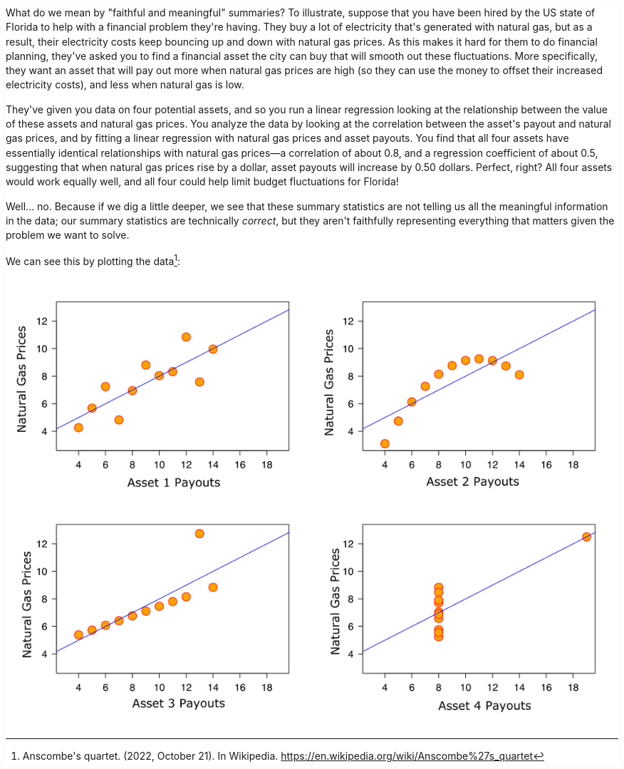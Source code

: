 What do we mean by "faithful and meaningful" summaries? To illustrate, suppose that you have been hired by the US state of Florida to help with a financial problem they're having. They buy a lot of electricity that's generated with natural gas, but as a result, their electricity costs keep bouncing up and down with natural gas prices. As this makes it hard for them to do financial planning, they've asked you to find a financial asset the city can buy that will smooth out these fluctuations. More specifically, they want an asset that will pay out more when natural gas prices are high (so they can use the money to offset their increased electricity costs), and less when natural gas is low.



They've given you data on four potential assets, and so you run a linear regression looking at the relationship between the value of these assets and natural gas prices. You analyze the data by looking at the correlation between the asset's payout and natural gas prices, and by fitting a linear regression with natural gas prices and asset payouts. You find that all four assets have essentially identical relationships with natural gas prices—a correlation of about 0.8, and a regression coefficient of about 0.5, suggesting that when natural gas prices rise by a dollar, asset payouts will increase by 0.50 dollars. Perfect, right? All four assets would work equally well, and all four could help limit budget fluctuations for Florida!

Well... no. Because if we dig a little deeper, we see that these summary statistics are not telling us all the meaningful information in the data; our summary statistics are technically *correct*, but they aren't faithfully representing everything that matters given the problem we want to solve.

We can see this by plotting the data[^anscombesquartet]:

[^anscombesquartet]: Anscombe's quartet. (2022, October 21). In Wikipedia. <https://en.wikipedia.org/wiki/Anscombe%27s_quartet>

![plot of all four regression fits with scatter points](images/anscombes_quartet_naturalgas.png)


[^facebook]: [Recent reporting by the Wall Street Journal](https://www.wsj.com/articles/facebook-knows-it-encourages-division-top-executives-nixed-solutions-11590507499) has shown that Facebook's own research has confirmed what many outside experts have long argued: the way its recommendation engines prioritize content that results in "user engagement" (clicks, shares, comments) ends up promoting partisan, polarizing, sensationalist, or extreme content. In addition, their own research has also shown that group recommendations are contributing to extremism. According to one internal presentation, "64% of all extremist group joins are due to our recommendation tools" like *Groups You Should Join* and other discovery tools.
[^proscriptivequestions]: Careful readers may notice that these categories do not include *should questions*, which are sometimes referred to as "proscriptive" or "normative" questions. As we will discuss in detail in an upcoming reading, that is because while data science is an amazing tool for telling us about the state of the world, it cannot, on its own, answer *should questions*; answering should questions requires *evaluating the desirability* of different possible outcomes, and that can only be done with reference to a system of values. Data science may tell us the *consequences* of different courses of action, but it cannot tell us whether those consequences make a given course of action preferable.
[^mammograms]: Mammograms are x-rays of breast tissue used for the detection of breast cancer.